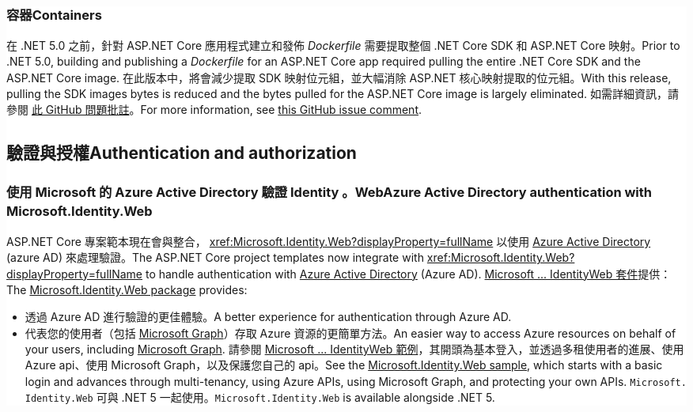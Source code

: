 
### <a name="containers"></a><span data-ttu-id="9cc90-259">容器</span><span class="sxs-lookup"><span data-stu-id="9cc90-259">Containers</span></span>

<span data-ttu-id="9cc90-260">在 .NET 5.0 之前，針對 ASP.NET Core 應用程式建立和發佈 *Dockerfile* 需要提取整個 .NET Core SDK 和 ASP.NET Core 映射。</span><span class="sxs-lookup"><span data-stu-id="9cc90-260">Prior to .NET 5.0, building and publishing a *Dockerfile* for an ASP.NET Core app required pulling the entire .NET Core SDK and the ASP.NET Core image.</span></span> <span data-ttu-id="9cc90-261">在此版本中，將會減少提取 SDK 映射位元組，並大幅消除 ASP.NET 核心映射提取的位元組。</span><span class="sxs-lookup"><span data-stu-id="9cc90-261">With this release, pulling the SDK images bytes is reduced and the bytes pulled for the ASP.NET Core image is largely eliminated.</span></span> <span data-ttu-id="9cc90-262">如需詳細資訊，請參閱 [此 GitHub 問題批註](https://github.com/dotnet/dotnet-docker/issues/1814#issuecomment-625294750)。</span><span class="sxs-lookup"><span data-stu-id="9cc90-262">For more information, see [this GitHub issue comment](https://github.com/dotnet/dotnet-docker/issues/1814#issuecomment-625294750).</span></span>

## <a name="authentication-and-authorization"></a><span data-ttu-id="9cc90-263">驗證與授權</span><span class="sxs-lookup"><span data-stu-id="9cc90-263">Authentication and authorization</span></span>

### <a name="azure-active-directory-authentication-with-microsoftidentityweb"></a><span data-ttu-id="9cc90-264">使用 Microsoft 的 Azure Active Directory 驗證 Identity 。Web</span><span class="sxs-lookup"><span data-stu-id="9cc90-264">Azure Active Directory authentication with Microsoft.Identity.Web</span></span>

<span data-ttu-id="9cc90-265">ASP.NET Core 專案範本現在會與整合， <xref:Microsoft.Identity.Web?displayProperty=fullName> 以使用 [Azure Active Directory](/azure/active-directory/fundamentals/active-directory-whatis) (azure AD) 來處理驗證。</span><span class="sxs-lookup"><span data-stu-id="9cc90-265">The ASP.NET Core project templates now integrate with <xref:Microsoft.Identity.Web?displayProperty=fullName> to handle authentication with [Azure Active Directory](/azure/active-directory/fundamentals/active-directory-whatis) (Azure AD).</span></span> <span data-ttu-id="9cc90-266">[Microsoft ... IdentityWeb 套件](https://www.nuget.org/packages/Microsoft.Identity.Web/)提供：</span><span class="sxs-lookup"><span data-stu-id="9cc90-266">The [Microsoft.Identity.Web package](https://www.nuget.org/packages/Microsoft.Identity.Web/) provides:</span></span>

* <span data-ttu-id="9cc90-267">透過 Azure AD 進行驗證的更佳體驗。</span><span class="sxs-lookup"><span data-stu-id="9cc90-267">A better experience for authentication through Azure AD.</span></span>
* <span data-ttu-id="9cc90-268">代表您的使用者（包括 [Microsoft Graph](/graph/overview)）存取 Azure 資源的更簡單方法。</span><span class="sxs-lookup"><span data-stu-id="9cc90-268">An easier way to access Azure resources on behalf of your users, including [Microsoft Graph](/graph/overview).</span></span> <span data-ttu-id="9cc90-269">請參閱 [Microsoft ... IdentityWeb 範例](https://github.com/Azure-Samples/active-directory-aspnetcore-webapp-openidconnect-v2)，其開頭為基本登入，並透過多租使用者的進展、使用 Azure api、使用 Microsoft Graph，以及保護您自己的 api。</span><span class="sxs-lookup"><span data-stu-id="9cc90-269">See the [Microsoft.Identity.Web sample](https://github.com/Azure-Samples/active-directory-aspnetcore-webapp-openidconnect-v2), which starts with a basic login and advances through multi-tenancy, using Azure APIs, using Microsoft Graph, and protecting your own APIs.</span></span> <span data-ttu-id="9cc90-270">`Microsoft.Identity.Web` 可與 .NET 5 一起使用。</span><span class="sxs-lookup"><span data-stu-id="9cc90-270">`Microsoft.Identity.Web` is available alongside .NET 5.</span></span>
